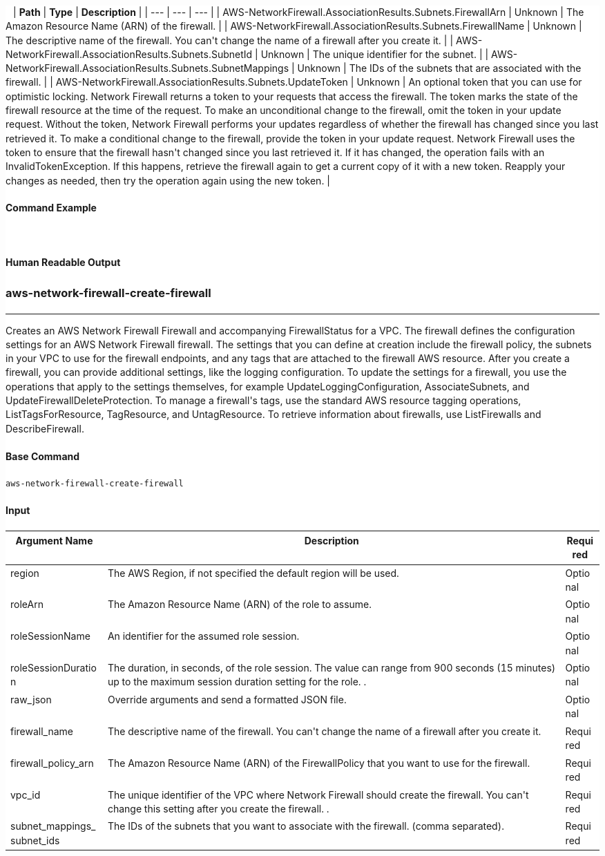 ``` ```
| **Path** | **Type** | **Description** |
| --- | --- | --- |
| AWS-NetworkFirewall.AssociationResults.Subnets.FirewallArn | Unknown | The Amazon Resource Name \(ARN\) of the firewall. | 
| AWS-NetworkFirewall.AssociationResults.Subnets.FirewallName | Unknown | The descriptive name of the firewall. You can't change the name of a firewall after you create it. | 
| AWS-NetworkFirewall.AssociationResults.Subnets.SubnetId | Unknown | The unique identifier for the subnet.  | 
| AWS-NetworkFirewall.AssociationResults.Subnets.SubnetMappings | Unknown | The IDs of the subnets that are associated with the firewall.  | 
| AWS-NetworkFirewall.AssociationResults.Subnets.UpdateToken | Unknown | An optional token that you can use for optimistic locking. Network Firewall returns a token to your requests that access the firewall. The token marks the state of the firewall resource at the time of the request.  To make an unconditional change to the firewall, omit the token in your update request. Without the token, Network Firewall performs your updates regardless of whether the firewall has changed since you last retrieved it. To make a conditional change to the firewall, provide the token in your update request. Network Firewall uses the token to ensure that the firewall hasn't changed since you last retrieved it. If it has changed, the operation fails with an InvalidTokenException. If this happens, retrieve the firewall again to get a current copy of it with a new token. Reapply your changes as needed, then try the operation again using the new token.  | 


#### Command Example
``` ```

#### Human Readable Output



### aws-network-firewall-create-firewall
***
Creates an AWS Network Firewall Firewall and accompanying FirewallStatus for a VPC.  The firewall defines the configuration settings for an AWS Network Firewall firewall. The settings that you can define at creation include the firewall policy, the subnets in your VPC to use for the firewall endpoints, and any tags that are attached to the firewall AWS resource.  After you create a firewall, you can provide additional settings, like the logging configuration.  To update the settings for a firewall, you use the operations that apply to the settings themselves, for example UpdateLoggingConfiguration, AssociateSubnets, and UpdateFirewallDeleteProtection.  To manage a firewall's tags, use the standard AWS resource tagging operations, ListTagsForResource, TagResource, and UntagResource. To retrieve information about firewalls, use ListFirewalls and DescribeFirewall.


#### Base Command

`aws-network-firewall-create-firewall`
#### Input

| **Argument Name** | **Description** | **Required** |
| --- | --- | --- |
| region | The AWS Region, if not specified the default region will be used. | Optional | 
| roleArn | The Amazon Resource Name (ARN) of the role to assume. | Optional | 
| roleSessionName | An identifier for the assumed role session. | Optional | 
| roleSessionDuration | The duration, in seconds, of the role session. The value can range from 900 seconds (15 minutes) up to the maximum session duration setting for the role. . | Optional | 
| raw_json | Override arguments and send a formatted JSON file. | Optional | 
| firewall_name | The descriptive name of the firewall. You can't change the name of a firewall after you create it. | Required | 
| firewall_policy_arn | The Amazon Resource Name (ARN) of the FirewallPolicy that you want to use for the firewall. | Required | 
| vpc_id | The unique identifier of the VPC where Network Firewall should create the firewall.  You can't change this setting after you create the firewall. . | Required | 
| subnet_mappings_subnet_ids | The IDs of the subnets that you want to associate with the firewall. (comma separated). | Required | 
```
